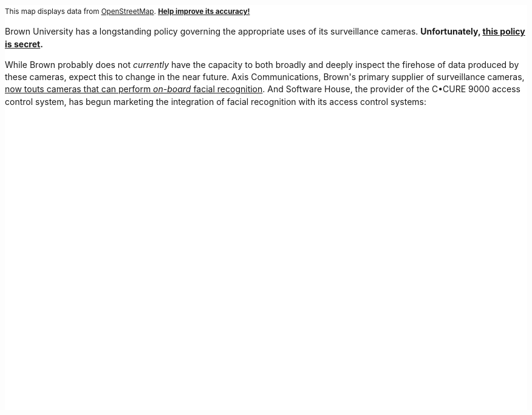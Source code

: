 <iframe width="100%" style="height:40em" src="https://overpass-turbo.eu/map.html?Q=%2F*%0AThis%20query%20looks%20for%20nodes%2C%20ways%20and%20relations%20%0Awith%20the%20given%20key%2Fvalue%20combination.%0AChoose%20your%20region%20and%20hit%20the%20Run%20button%20above!%0A*%2F%0A%5Bout%3Ajson%5D%5Btimeout%3A25%5D%3B%0A%2F%2F%20gather%20results%0A(%0A%20%20%2F%2F%20query%20part%20for%3A%20%E2%80%9Cman_made%3Dsurveillance%E2%80%9D%0A%20%20node%5B%22man_made%22%3D%22surveillance%22%5D(41.82261385454296%2C-71.40611171722412%2C41.83260715798001%2C-71.39570474624634)%3B%0A)%3B%0A%2F%2F%20print%20results%0Aout%20body%3B%0A%3E%3B%0Aout%20skel%20qt%3B%0A%0A%0A%0A%0A%0A%0A%0A%0A%0A%0A%7B%7Bstyle%3A%20%0Anode%0A%7B%0A%20%20icon-image%3A%20url(%22http%3A%2F%2Fjack.wrenn.fyi%2Fblog%2Fbrown-location-surveillance%2Fnoun_Surveillance_63907.svg%22)%3B%0A%20%20icon-width%3A%2020%3B%0A%20%20icon-height%3A%2020%3B%0A%20%20symbol-size%3A%205%3B%0A%20%20color%3Ablack%3B%0A%20%20fill-color%3Ablack%3B%20%7D%0A%20%7D%7D"></iframe>
<small>This map displays data from <a href="https://www.openstreetmap.org/about">OpenStreetMap</a>. <a href="https://pietervdvn.github.io/Staging/surveillance.html?z=17&lat=41.82681&lon=-71.4016" style="font-weight:bold">Help improve its accuracy!</a></small>

Brown University has a longstanding policy governing the appropriate uses of its surveillance cameras. **Unfortunately, [this policy is secret](https://www.browndailyherald.com/2008/01/10/surveillance-cameras-on-campus-triple/#post-1679525:~:text=DPS%20would%20not%20release%20the%20University%E2%80%99s%20full%20policy%20on%20the%20surveillance%20camera%20system).**

While Brown probably does not *currently* have the capacity to both broadly and deeply inspect the firehose of data produced by these cameras, expect this to change in the near future. Axis Communications, Brown's primary supplier of surveillance cameras, [now touts cameras that can perform *on-board* facial recognition](https://www.axis.com/customer-story/3767). And Software House, the provider of the C•CURE 9000 access control system, has begun marketing the integration of facial recognition with its access control systems:

<div style='position: relative; padding-bottom: 56.25%; height: 0; overflow: hidden; max-width: 100%;'><iframe src='https://www.youtube.com/embed/bk395D0tPRA' style="position: absolute; top: 0; left: 0; width: 100%; height: 100%;" frameborder='0' allowfullscreen></iframe></div>
